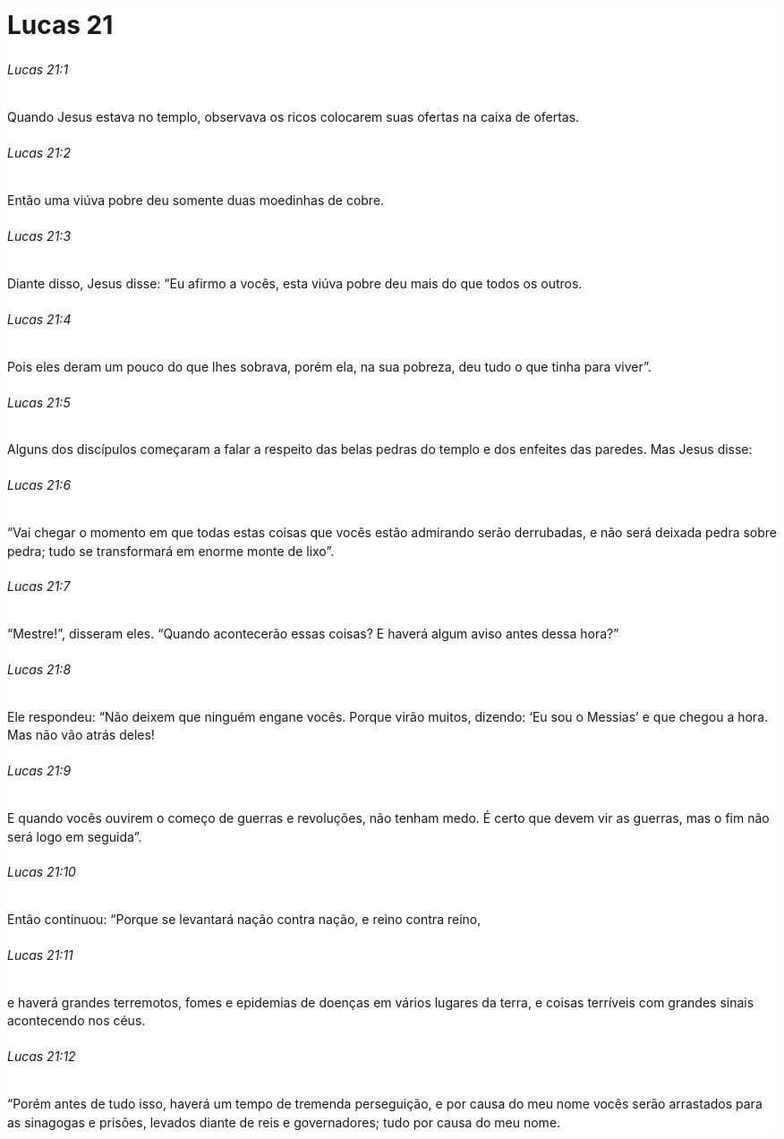 # Lucas 21

###### Lucas 21:1

Quando Jesus estava no templo, observava os ricos colocarem suas ofertas na caixa de ofertas.

###### Lucas 21:2

Então uma viúva pobre deu somente duas moedinhas de cobre.

###### Lucas 21:3

Diante disso, Jesus disse: “Eu afirmo a vocês, esta viúva pobre deu mais do que todos os outros.

###### Lucas 21:4

Pois eles deram um pouco do que lhes sobrava, porém ela, na sua pobreza, deu tudo o que tinha para viver”.

###### Lucas 21:5

Alguns dos discípulos começaram a falar a respeito das belas pedras do templo e dos enfeites das paredes. Mas Jesus disse:

###### Lucas 21:6

“Vai chegar o momento em que todas estas coisas que vocês estão admirando serão derrubadas, e não será deixada pedra sobre pedra; tudo se transformará em enorme monte de lixo”.

###### Lucas 21:7

“Mestre!”, disseram eles. “Quando acontecerão essas coisas? E haverá algum aviso antes dessa hora?”

###### Lucas 21:8

Ele respondeu: “Não deixem que ninguém engane vocês. Porque virão muitos, dizendo: ‘Eu sou o Messias’ e que chegou a hora. Mas não vão atrás deles!

###### Lucas 21:9

E quando vocês ouvirem o começo de guerras e revoluções, não tenham medo. É certo que devem vir as guerras, mas o fim não será logo em seguida”.

###### Lucas 21:10

Então continuou: “Porque se levantará nação contra nação, e reino contra reino,

###### Lucas 21:11

e haverá grandes terremotos, fomes e epidemias de doenças em vários lugares da terra, e coisas terríveis com grandes sinais acontecendo nos céus.

###### Lucas 21:12

“Porém antes de tudo isso, haverá um tempo de tremenda perseguição, e por causa do meu nome vocês serão arrastados para as sinagogas e prisões, levados diante de reis e governadores; tudo por causa do meu nome.
